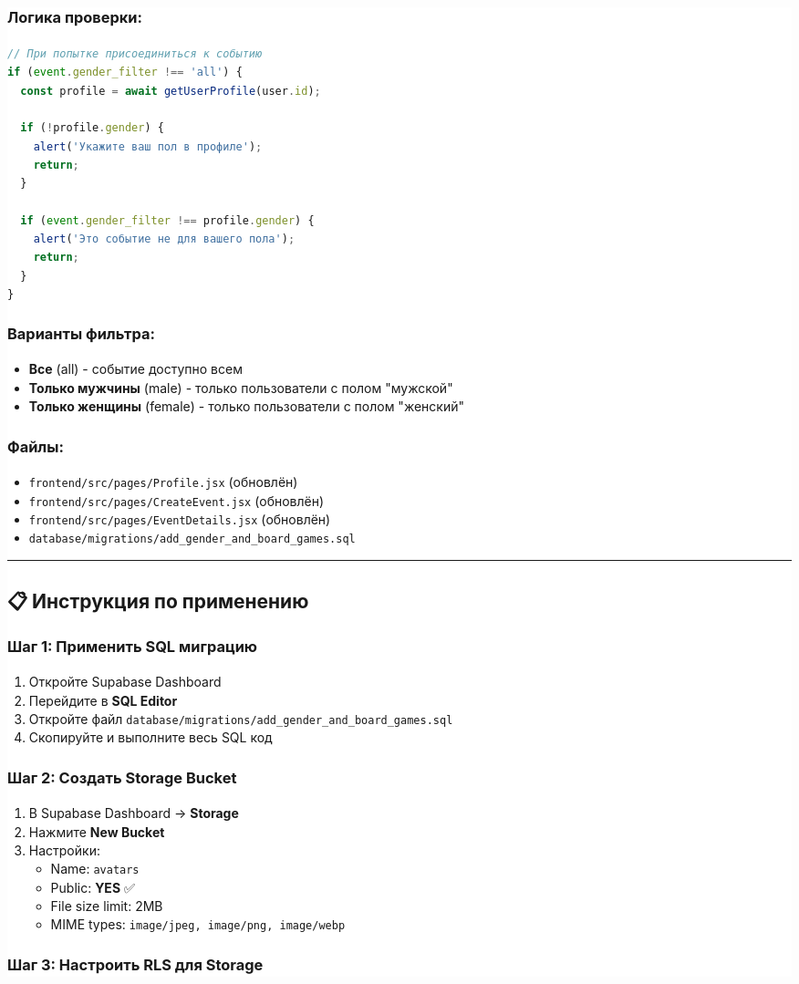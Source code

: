 ### Логика проверки:
```javascript
// При попытке присоединиться к событию
if (event.gender_filter !== 'all') {
  const profile = await getUserProfile(user.id);

  if (!profile.gender) {
    alert('Укажите ваш пол в профиле');
    return;
  }

  if (event.gender_filter !== profile.gender) {
    alert('Это событие не для вашего пола');
    return;
  }
}
```

### Варианты фильтра:
- **Все** (all) - событие доступно всем
- **Только мужчины** (male) - только пользователи с полом "мужской"
- **Только женщины** (female) - только пользователи с полом "женский"

### Файлы:
- `frontend/src/pages/Profile.jsx` (обновлён)
- `frontend/src/pages/CreateEvent.jsx` (обновлён)
- `frontend/src/pages/EventDetails.jsx` (обновлён)
- `database/migrations/add_gender_and_board_games.sql`

---

## 📋 Инструкция по применению

### Шаг 1: Применить SQL миграцию

1. Откройте Supabase Dashboard
2. Перейдите в **SQL Editor**
3. Откройте файл `database/migrations/add_gender_and_board_games.sql`
4. Скопируйте и выполните весь SQL код

### Шаг 2: Создать Storage Bucket

1. В Supabase Dashboard → **Storage**
2. Нажмите **New Bucket**
3. Настройки:
   - Name: `avatars`
   - Public: **YES** ✅
   - File size limit: 2MB
   - MIME types: `image/jpeg, image/png, image/webp`

### Шаг 3: Настроить RLS для Storage
